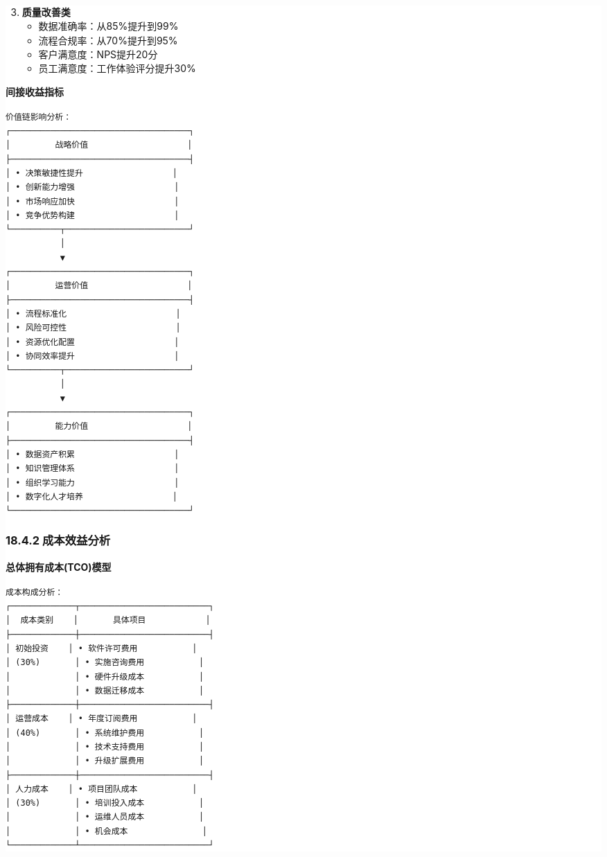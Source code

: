 3. **质量改善类**
   - 数据准确率：从85%提升到99%
   - 流程合规率：从70%提升到95%
   - 客户满意度：NPS提升20分
   - 员工满意度：工作体验评分提升30%

**间接收益指标**

```
价值链影响分析：
┌────────────────────────────────────┐
│         战略价值                    │
├────────────────────────────────────┤
│ • 决策敏捷性提升                  │
│ • 创新能力增强                    │
│ • 市场响应加快                    │
│ • 竞争优势构建                    │
└──────────┬─────────────────────────┘
           │
           ▼
┌────────────────────────────────────┐
│         运营价值                    │
├────────────────────────────────────┤
│ • 流程标准化                      │
│ • 风险可控性                      │
│ • 资源优化配置                    │
│ • 协同效率提升                    │
└──────────┬─────────────────────────┘
           │
           ▼
┌────────────────────────────────────┐
│         能力价值                    │
├────────────────────────────────────┤
│ • 数据资产积累                    │
│ • 知识管理体系                    │
│ • 组织学习能力                    │
│ • 数字化人才培养                  │
└────────────────────────────────────┘
```

### 18.4.2 成本效益分析

**总体拥有成本(TCO)模型**

```
成本构成分析：
┌─────────────┬──────────────────────────┐
│  成本类别    │       具体项目            │
├─────────────┼──────────────────────────┤
│ 初始投资    │ • 软件许可费用           │
│ (30%)       │ • 实施咨询费用           │
│             │ • 硬件升级成本           │
│             │ • 数据迁移成本           │
├─────────────┼──────────────────────────┤
│ 运营成本    │ • 年度订阅费用           │
│ (40%)       │ • 系统维护费用           │
│             │ • 技术支持费用           │
│             │ • 升级扩展费用           │
├─────────────┼──────────────────────────┤
│ 人力成本    │ • 项目团队成本           │
│ (30%)       │ • 培训投入成本           │
│             │ • 运维人员成本           │
│             │ • 机会成本               │
└─────────────┴──────────────────────────┘
```
